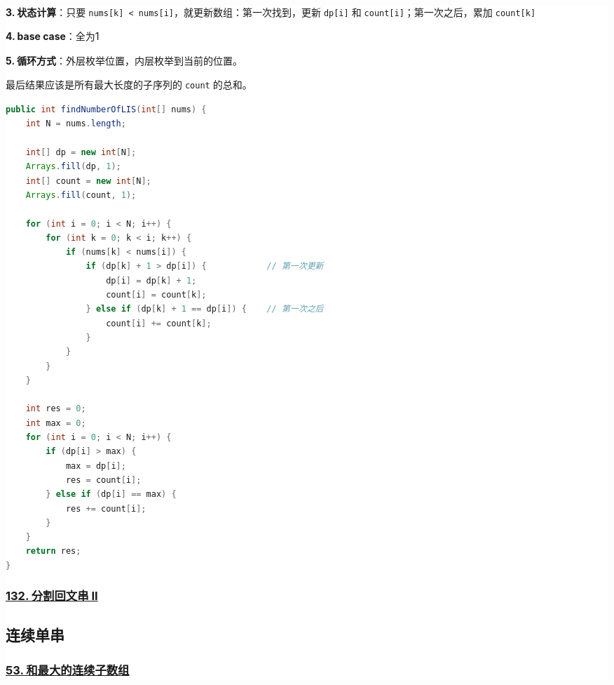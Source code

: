 **3. 状态计算**：只要 `nums[k] < nums[i]`，就更新数组：第一次找到，更新 `dp[i]` 和 `count[i]`；第一次之后，累加 `count[k]`

**4. base case**：全为1

**5. 循环方式**：外层枚举位置，内层枚举到当前的位置。

最后结果应该是所有最大长度的子序列的 `count` 的总和。

```java
public int findNumberOfLIS(int[] nums) {
    int N = nums.length;

    int[] dp = new int[N];
    Arrays.fill(dp, 1);
    int[] count = new int[N];
    Arrays.fill(count, 1);

    for (int i = 0; i < N; i++) {
        for (int k = 0; k < i; k++) {
            if (nums[k] < nums[i]) {
                if (dp[k] + 1 > dp[i]) {			// 第一次更新
                    dp[i] = dp[k] + 1;
                    count[i] = count[k];
                } else if (dp[k] + 1 == dp[i]) {	// 第一次之后
                    count[i] += count[k];
                }
            }
        }
    }

    int res = 0;
    int max = 0;
    for (int i = 0; i < N; i++) {
        if (dp[i] > max) {
            max = dp[i];
            res = count[i];
        } else if (dp[i] == max) {
            res += count[i];
        }
    }
    return res;
}
```

### [132. 分割回文串 II](https://leetcode-cn.com/problems/palindrome-partitioning-ii/)







## 连续单串

### [53. 和最大的连续子数组](https://leetcode-cn.com/problems/maximum-subarray/)
